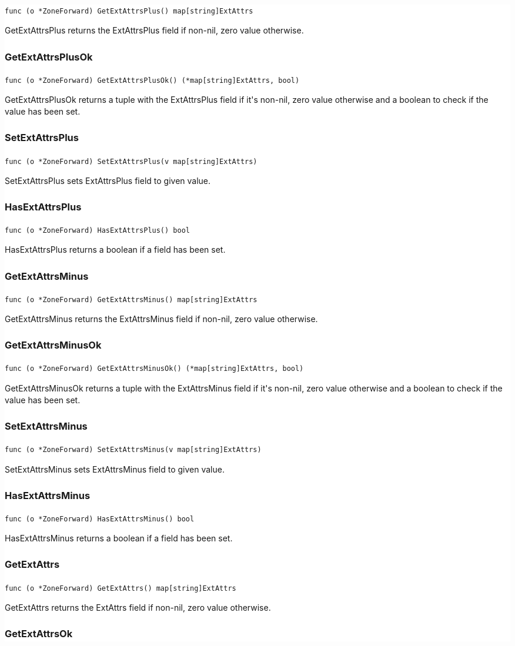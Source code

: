`func (o *ZoneForward) GetExtAttrsPlus() map[string]ExtAttrs`

GetExtAttrsPlus returns the ExtAttrsPlus field if non-nil, zero value otherwise.

### GetExtAttrsPlusOk

`func (o *ZoneForward) GetExtAttrsPlusOk() (*map[string]ExtAttrs, bool)`

GetExtAttrsPlusOk returns a tuple with the ExtAttrsPlus field if it's non-nil, zero value otherwise
and a boolean to check if the value has been set.

### SetExtAttrsPlus

`func (o *ZoneForward) SetExtAttrsPlus(v map[string]ExtAttrs)`

SetExtAttrsPlus sets ExtAttrsPlus field to given value.

### HasExtAttrsPlus

`func (o *ZoneForward) HasExtAttrsPlus() bool`

HasExtAttrsPlus returns a boolean if a field has been set.

### GetExtAttrsMinus

`func (o *ZoneForward) GetExtAttrsMinus() map[string]ExtAttrs`

GetExtAttrsMinus returns the ExtAttrsMinus field if non-nil, zero value otherwise.

### GetExtAttrsMinusOk

`func (o *ZoneForward) GetExtAttrsMinusOk() (*map[string]ExtAttrs, bool)`

GetExtAttrsMinusOk returns a tuple with the ExtAttrsMinus field if it's non-nil, zero value otherwise
and a boolean to check if the value has been set.

### SetExtAttrsMinus

`func (o *ZoneForward) SetExtAttrsMinus(v map[string]ExtAttrs)`

SetExtAttrsMinus sets ExtAttrsMinus field to given value.

### HasExtAttrsMinus

`func (o *ZoneForward) HasExtAttrsMinus() bool`

HasExtAttrsMinus returns a boolean if a field has been set.

### GetExtAttrs

`func (o *ZoneForward) GetExtAttrs() map[string]ExtAttrs`

GetExtAttrs returns the ExtAttrs field if non-nil, zero value otherwise.

### GetExtAttrsOk
